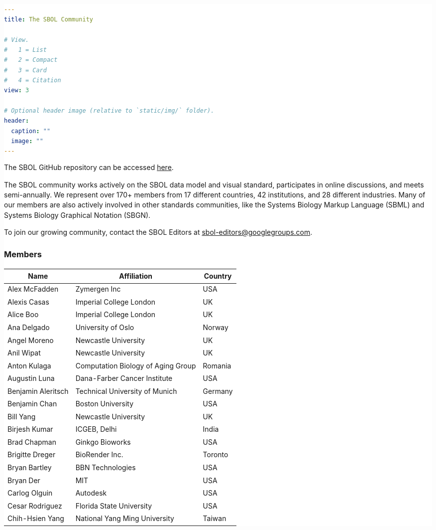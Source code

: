 ```yaml
---
title: The SBOL Community

# View.
#   1 = List
#   2 = Compact
#   3 = Card
#   4 = Citation
view: 3

# Optional header image (relative to `static/img/` folder).
header:
  caption: ""
  image: ""
---
```


The SBOL GitHub repository can be accessed [here](https://github.com/SynBioDex/Community-Media).

The SBOL community works actively on the SBOL data model and visual standard, participates in online discussions, and meets semi-annually.  We represent over 170+ members from 17 different countries, 42 institutions, and 28 different industries. Many of our members are also actively involved in other standards communities, like the Systems Biology Markup Language (SBML) and Systems Biology Graphical Notation (SBGN).


To join our growing community, contact the SBOL Editors at sbol-editors@googlegroups.com.

### Members

| Name                       | Affiliation                                               | Country         |
|----------------------------|-----------------------------------------------------------|-----------------|
|   Alex McFadden            |   Zymergen Inc                                            |   USA           |
|   Alexis Casas             |   Imperial College London                                 |   UK            |
|   Alice Boo                |   Imperial College London                                 |   UK            |
|   Ana Delgado              |   University of Oslo                                      |   Norway        |
|   Angel Moreno             |   Newcastle University                                    |   UK            |
|   Anil Wipat               |   Newcastle University                                    |   UK            |
|   Anton Kulaga             |   Computation Biology of Aging Group                      |   Romania       |
|   Augustin Luna            |   Dana-Farber Cancer Institute                            |   USA           |
|   Benjamin Aleritsch       |   Technical University of Munich                          |   Germany       |
|   Benjamin Chan            |   Boston University                                       |   USA           |
|   Bill Yang                |   Newcastle University                                    |   UK            |
|   Birjesh Kumar            |   ICGEB, Delhi                                            |   India         |
|   Brad Chapman             |   Ginkgo Bioworks                                         |   USA           |
|   Brigitte Dreger          |   BioRender Inc.                                          |   Toronto       |
|   Bryan Bartley            |   BBN Technologies                                        |   USA           |
|   Bryan Der                |   MIT                                                     |   USA           |
|   Carlog Olguin            |   Autodesk                                                |   USA           |
|   Cesar Rodriguez          |   Florida State University                                |   USA           |
|   Chih-Hsien Yang          |   National Yang Ming University                           |   Taiwan        |